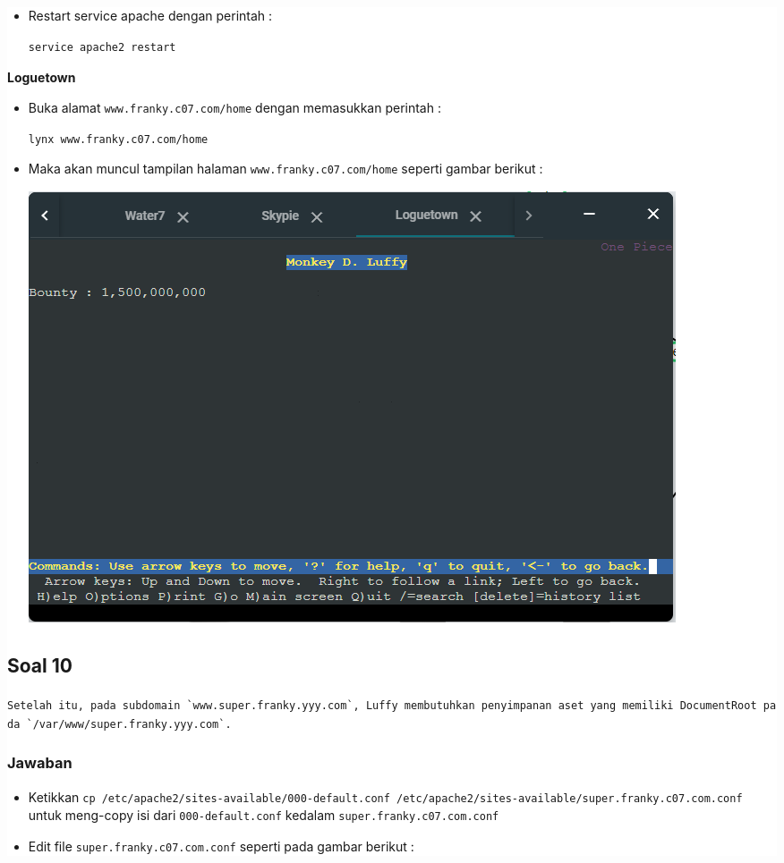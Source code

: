 - Restart service apache dengan perintah :

  ```
  service apache2 restart
  ```

**Loguetown**

- Buka alamat `www.franky.c07.com/home` dengan memasukkan perintah :

  ```
  lynx www.franky.c07.com/home
  ```

- Maka akan muncul tampilan halaman `www.franky.c07.com/home` seperti gambar berikut :

  ![9.3](images/9.3-LogueTown.PNG)

## Soal 10

```
Setelah itu, pada subdomain `www.super.franky.yyy.com`, Luffy membutuhkan penyimpanan aset yang memiliki DocumentRoot pada `/var/www/super.franky.yyy.com`.
```

### Jawaban

- Ketikkan `cp /etc/apache2/sites-available/000-default.conf /etc/apache2/sites-available/super.franky.c07.com.conf` untuk meng-copy isi dari `000-default.conf` kedalam `super.franky.c07.com.conf`

- Edit file `super.franky.c07.com.conf` seperti pada gambar berikut :
